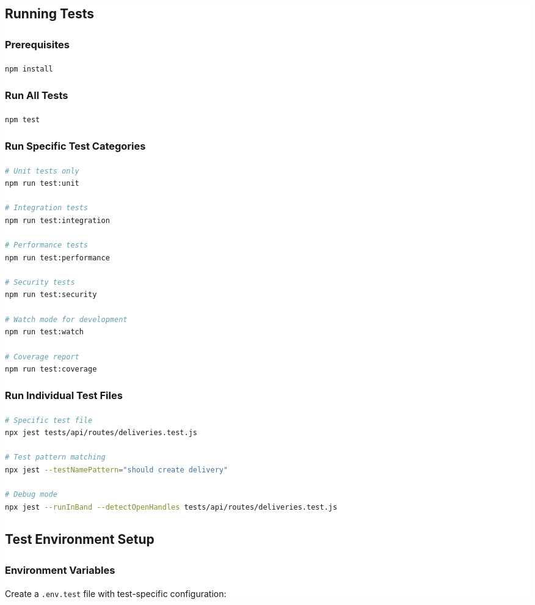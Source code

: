 ## Running Tests

### Prerequisites
```bash
npm install
```

### Run All Tests
```bash
npm test
```

### Run Specific Test Categories
```bash
# Unit tests only
npm run test:unit

# Integration tests
npm run test:integration

# Performance tests
npm run test:performance

# Security tests
npm run test:security

# Watch mode for development
npm run test:watch

# Coverage report
npm run test:coverage
```

### Run Individual Test Files
```bash
# Specific test file
npx jest tests/api/routes/deliveries.test.js

# Test pattern matching
npx jest --testNamePattern="should create delivery"

# Debug mode
npx jest --runInBand --detectOpenHandles tests/api/routes/deliveries.test.js
```

## Test Environment Setup

### Environment Variables
Create a `.env.test` file with test-specific configuration:
